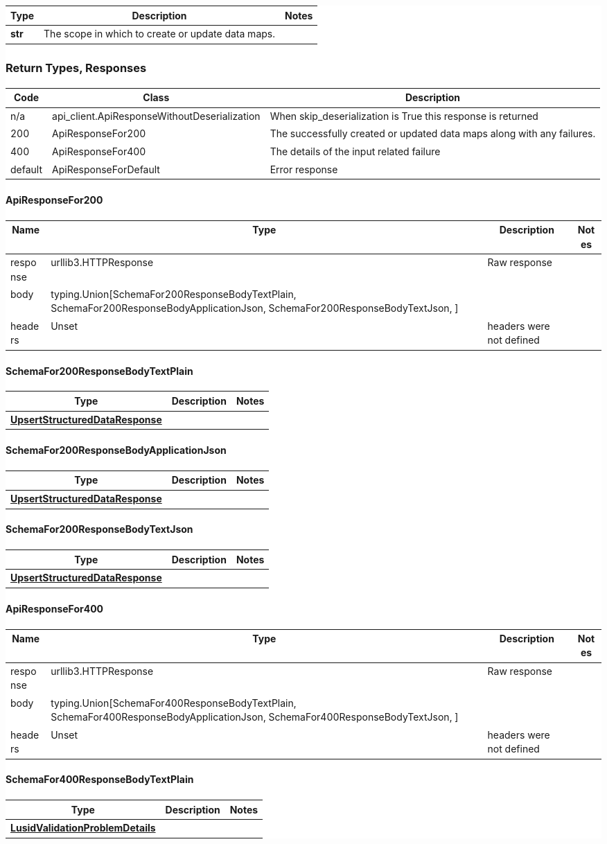 Type | Description | Notes
------------- | ------------- | -------------
**str** | The scope in which to create or update data maps. | 

### Return Types, Responses

Code | Class | Description
------------- | ------------- | -------------
n/a | api_client.ApiResponseWithoutDeserialization | When skip_deserialization is True this response is returned
200 | ApiResponseFor200 | The successfully created or updated data maps along with any failures. 
400 | ApiResponseFor400 | The details of the input related failure 
default | ApiResponseForDefault | Error response 

#### ApiResponseFor200
Name | Type | Description  | Notes
------------- | ------------- | ------------- | -------------
response | urllib3.HTTPResponse | Raw response |
body | typing.Union[SchemaFor200ResponseBodyTextPlain, SchemaFor200ResponseBodyApplicationJson, SchemaFor200ResponseBodyTextJson, ] |  |
headers | Unset | headers were not defined |

#### SchemaFor200ResponseBodyTextPlain
Type | Description  | Notes
------------- | ------------- | -------------
[**UpsertStructuredDataResponse**](UpsertStructuredDataResponse.md) |  | 


#### SchemaFor200ResponseBodyApplicationJson
Type | Description  | Notes
------------- | ------------- | -------------
[**UpsertStructuredDataResponse**](UpsertStructuredDataResponse.md) |  | 


#### SchemaFor200ResponseBodyTextJson
Type | Description  | Notes
------------- | ------------- | -------------
[**UpsertStructuredDataResponse**](UpsertStructuredDataResponse.md) |  | 


#### ApiResponseFor400
Name | Type | Description  | Notes
------------- | ------------- | ------------- | -------------
response | urllib3.HTTPResponse | Raw response |
body | typing.Union[SchemaFor400ResponseBodyTextPlain, SchemaFor400ResponseBodyApplicationJson, SchemaFor400ResponseBodyTextJson, ] |  |
headers | Unset | headers were not defined |

#### SchemaFor400ResponseBodyTextPlain
Type | Description  | Notes
------------- | ------------- | -------------
[**LusidValidationProblemDetails**](LusidValidationProblemDetails.md) |  | 
